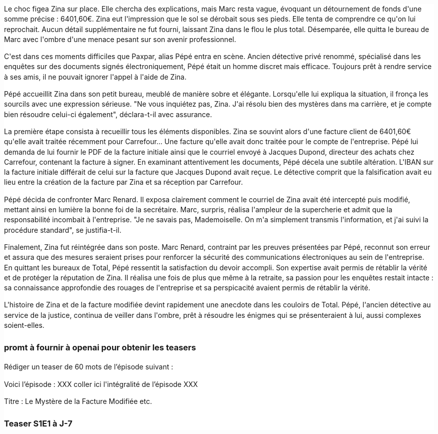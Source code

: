 Le choc figea Zina sur place. Elle chercha des explications, mais Marc resta vague, évoquant un détournement de fonds d'une somme précise : 6401,60€. Zina eut l'impression que le sol se dérobait sous ses pieds. Elle tenta de comprendre ce qu'on lui reprochait. Aucun détail supplémentaire ne fut fourni, laissant Zina dans le flou le plus total. Désemparée, elle quitta le bureau de Marc avec l'ombre d'une menace pesant sur son avenir professionnel.

C'est dans ces moments difficiles que Paxpar, alias Pépé entra en scène. Ancien détective privé renommé, spécialisé dans les enquêtes sur des documents signés électroniquement, Pépé était un homme discret mais efficace. Toujours prêt à rendre service à ses amis, il ne pouvait ignorer l'appel à l'aide de Zina. 

Pépé accueillit Zina dans son petit bureau, meublé de manière sobre et élégante. Lorsqu'elle lui expliqua la situation, il fronça les sourcils avec une expression sérieuse. "Ne vous inquiétez pas, Zina. J'ai résolu bien des mystères dans ma carrière, et je compte bien résoudre celui-ci également", déclara-t-il avec assurance.

La première étape consista à recueillir tous les éléments disponibles. Zina se souvint alors d'une facture client de 6401,60€ qu'elle avait traitée récemment pour Carrefour… Une facture qu'elle avait donc traitée pour le compte de l'entreprise. Pépé lui demanda de lui fournir le PDF de la facture initiale ainsi que le courriel envoyé à Jacques Dupond, directeur des achats chez Carrefour, contenant la facture à signer.
En examinant attentivement les documents, Pépé décela une subtile altération. L'IBAN sur la facture initiale différait de celui sur la facture que Jacques Dupond avait reçue. Le détective comprit que la falsification avait eu lieu entre la création de la facture par Zina et sa réception par Carrefour.

Pépé décida de confronter Marc Renard. Il exposa clairement comment le courriel de Zina avait été intercepté puis modifié, mettant ainsi en lumière la bonne foi de la secrétaire. Marc, surpris, réalisa l'ampleur de la supercherie et admit que la responsabilité incombait à l'entreprise.
"Je ne savais pas, Mademoiselle. On m'a simplement transmis l'information, et j'ai suivi la procédure standard", se justifia-t-il.

Finalement, Zina fut réintégrée dans son poste. Marc Renard, contraint par les preuves présentées par Pépé, reconnut son erreur et assura que des mesures seraient prises pour renforcer la sécurité des communications électroniques au sein de l'entreprise. En quittant les bureaux de Total, Pépé ressentit la satisfaction du devoir accompli. Son expertise avait permis de rétablir la vérité et de protéger la réputation de Zina. Il réalisa une fois de plus que même à la retraite, sa passion pour les enquêtes restait intacte : sa connaissance approfondie des rouages de l'entreprise et sa perspicacité avaient permis de rétablir la vérité.

L'histoire de Zina et de la facture modifiée devint rapidement une anecdote dans les couloirs de Total. Pépé, l'ancien détective au service de la justice, continua de veiller dans l'ombre, prêt à résoudre les énigmes qui se présenteraient à lui, aussi complexes soient-elles.

### promt à fournir à openai pour obtenir les teasers 

Rédiger un teaser de 60 mots de l’épisode suivant :

Voici l’épisode :
XXX coller ici l'intégralité de l’épisode XXX

Titre : Le Mystère de la Facture Modifiée
etc.

### Teaser S1E1 à J-7
